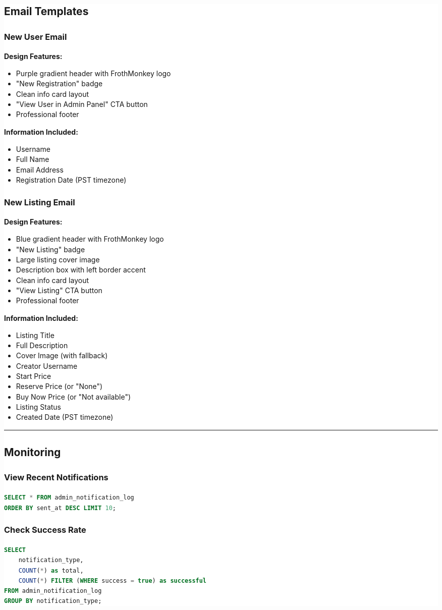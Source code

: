 
## Email Templates

### New User Email

**Design Features:**
- Purple gradient header with FrothMonkey logo
- "New Registration" badge
- Clean info card layout
- "View User in Admin Panel" CTA button
- Professional footer

**Information Included:**
- Username
- Full Name  
- Email Address
- Registration Date (PST timezone)

### New Listing Email

**Design Features:**
- Blue gradient header with FrothMonkey logo
- "New Listing" badge
- Large listing cover image
- Description box with left border accent
- Clean info card layout
- "View Listing" CTA button
- Professional footer

**Information Included:**
- Listing Title
- Full Description
- Cover Image (with fallback)
- Creator Username
- Start Price
- Reserve Price (or "None")
- Buy Now Price (or "Not available")
- Listing Status
- Created Date (PST timezone)

---

## Monitoring

### View Recent Notifications
```sql
SELECT * FROM admin_notification_log 
ORDER BY sent_at DESC LIMIT 10;
```

### Check Success Rate
```sql
SELECT 
    notification_type,
    COUNT(*) as total,
    COUNT(*) FILTER (WHERE success = true) as successful
FROM admin_notification_log
GROUP BY notification_type;
```

